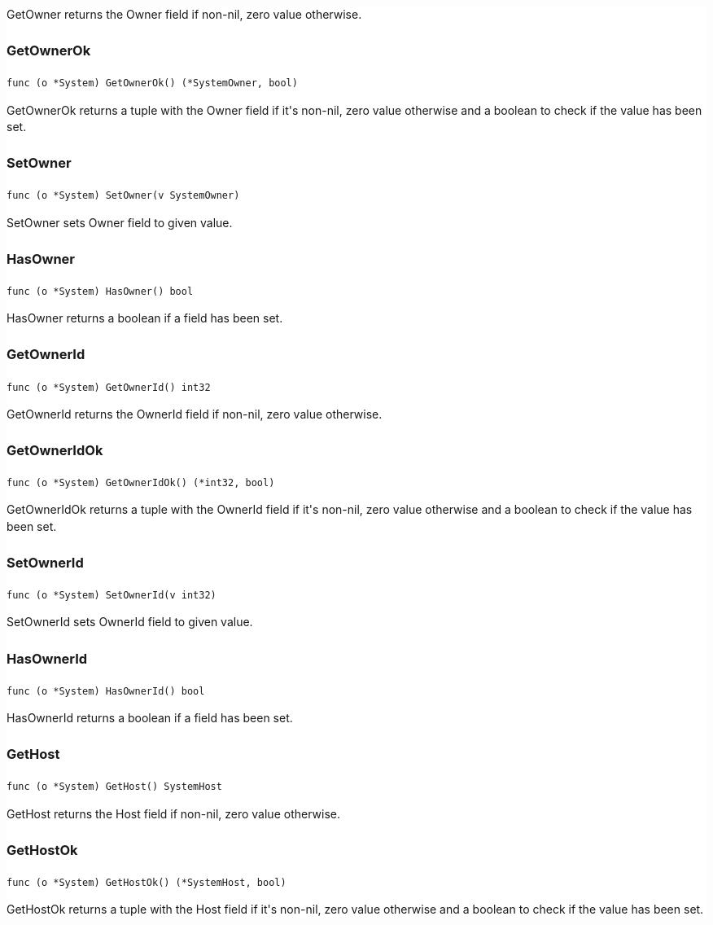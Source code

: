 GetOwner returns the Owner field if non-nil, zero value otherwise.

### GetOwnerOk

`func (o *System) GetOwnerOk() (*SystemOwner, bool)`

GetOwnerOk returns a tuple with the Owner field if it's non-nil, zero value otherwise
and a boolean to check if the value has been set.

### SetOwner

`func (o *System) SetOwner(v SystemOwner)`

SetOwner sets Owner field to given value.

### HasOwner

`func (o *System) HasOwner() bool`

HasOwner returns a boolean if a field has been set.

### GetOwnerId

`func (o *System) GetOwnerId() int32`

GetOwnerId returns the OwnerId field if non-nil, zero value otherwise.

### GetOwnerIdOk

`func (o *System) GetOwnerIdOk() (*int32, bool)`

GetOwnerIdOk returns a tuple with the OwnerId field if it's non-nil, zero value otherwise
and a boolean to check if the value has been set.

### SetOwnerId

`func (o *System) SetOwnerId(v int32)`

SetOwnerId sets OwnerId field to given value.

### HasOwnerId

`func (o *System) HasOwnerId() bool`

HasOwnerId returns a boolean if a field has been set.

### GetHost

`func (o *System) GetHost() SystemHost`

GetHost returns the Host field if non-nil, zero value otherwise.

### GetHostOk

`func (o *System) GetHostOk() (*SystemHost, bool)`

GetHostOk returns a tuple with the Host field if it's non-nil, zero value otherwise
and a boolean to check if the value has been set.
